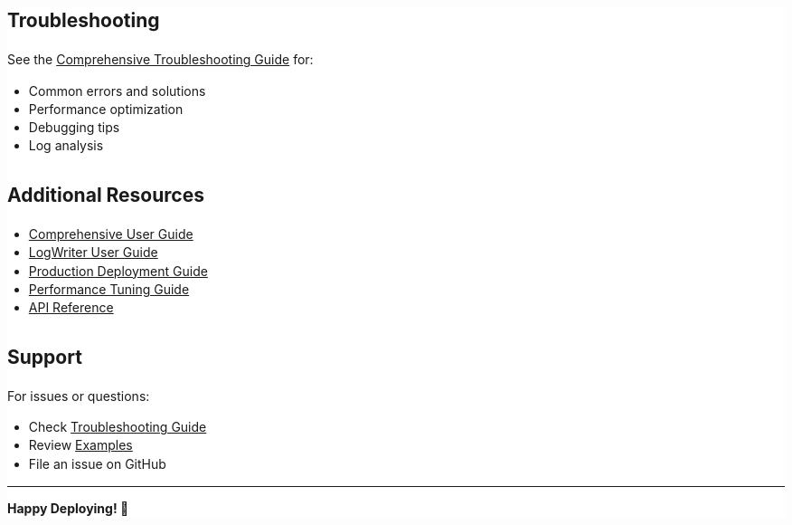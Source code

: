 ## Troubleshooting

See the [Comprehensive Troubleshooting Guide](../../docs/COMPREHENSIVE_TROUBLESHOOTING_GUIDE.md) for:
- Common errors and solutions
- Performance optimization
- Debugging tips
- Log analysis

## Additional Resources

- [Comprehensive User Guide](../../docs/COMPREHENSIVE_USER_GUIDE.md)
- [LogWriter User Guide](../../docs/writer_user_guide.md)
- [Production Deployment Guide](../../docs/PRODUCTION_DEPLOYMENT_GUIDE.md)
- [Performance Tuning Guide](../../docs/PERFORMANCE_TUNING_GUIDE.md)
- [API Reference](../../docs/ENHANCED_API_REFERENCE.md)

## Support

For issues or questions:
- Check [Troubleshooting Guide](../../docs/COMPREHENSIVE_TROUBLESHOOTING_GUIDE.md)
- Review [Examples](../README.md)
- File an issue on GitHub

---

**Happy Deploying! 🚀**


